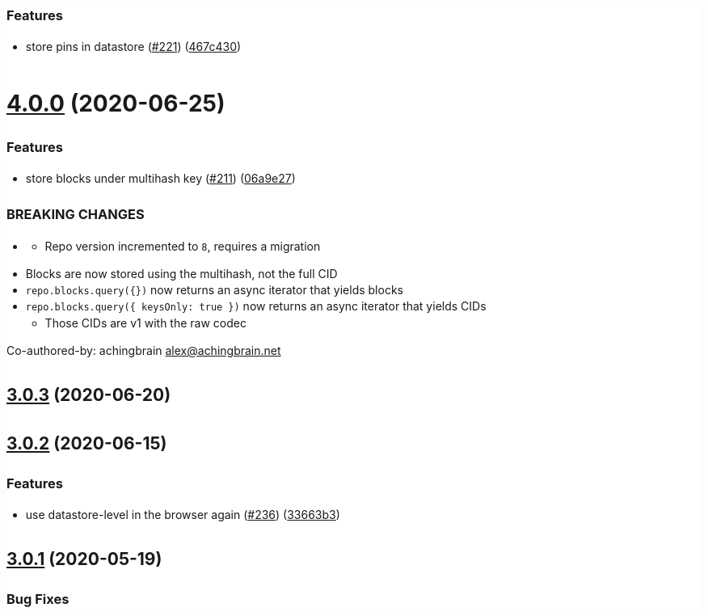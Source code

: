 
### Features

* store pins in datastore ([#221](https://github.com/ipfs/js-ipfs-repo/issues/221)) ([467c430](https://github.com/ipfs/js-ipfs-repo/commit/467c430))



<a name="4.0.0"></a>
# [4.0.0](https://github.com/ipfs/js-ipfs-repo/compare/v3.0.3...v4.0.0) (2020-06-25)


### Features

* store blocks under multihash key ([#211](https://github.com/ipfs/js-ipfs-repo/issues/211)) ([06a9e27](https://github.com/ipfs/js-ipfs-repo/commit/06a9e27))


### BREAKING CHANGES

* - Repo version incremented to `8`, requires a migration
- Blocks are now stored using the multihash, not the full CID
- `repo.blocks.query({})` now returns an async iterator that yields blocks
- `repo.blocks.query({ keysOnly: true })` now returns an async iterator that yields CIDs
  - Those CIDs are v1 with the raw codec

Co-authored-by: achingbrain <alex@achingbrain.net>



<a name="3.0.3"></a>
## [3.0.3](https://github.com/ipfs/js-ipfs-repo/compare/v3.0.2...v3.0.3) (2020-06-20)



<a name="3.0.2"></a>
## [3.0.2](https://github.com/ipfs/js-ipfs-repo/compare/v3.0.1...v3.0.2) (2020-06-15)


### Features

* use datastore-level in the browser again ([#236](https://github.com/ipfs/js-ipfs-repo/issues/236)) ([33663b3](https://github.com/ipfs/js-ipfs-repo/commit/33663b3))



<a name="3.0.1"></a>
## [3.0.1](https://github.com/ipfs/js-ipfs-repo/compare/v3.0.0...v3.0.1) (2020-05-19)


### Bug Fixes
